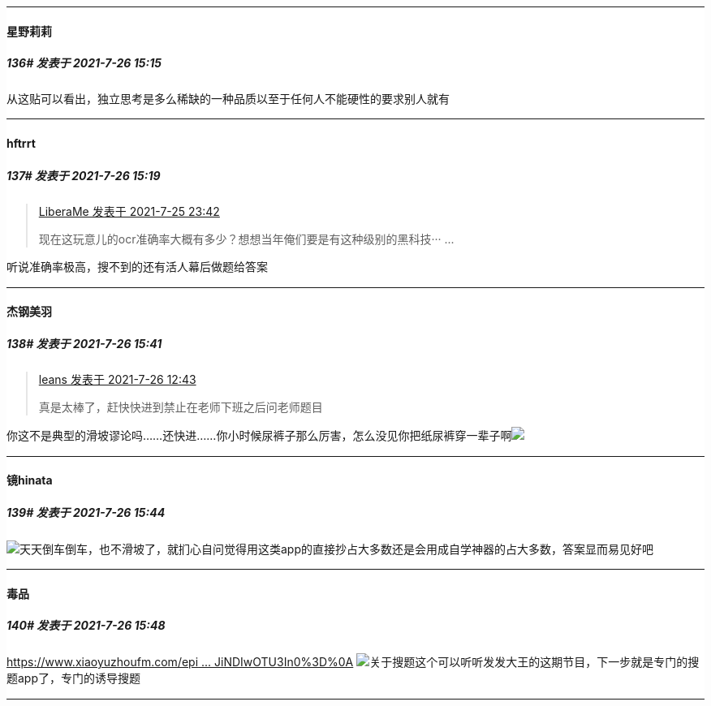 *****

####  星野莉莉  
##### 136#       发表于 2021-7-26 15:15


从这贴可以看出，独立思考是多么稀缺的一种品质以至于任何人不能硬性的要求别人就有


*****

####  hftrrt  
##### 137#       发表于 2021-7-26 15:19


<blockquote><a href="httphttps://bbs.saraba1st.com/2b/forum.php?mod=redirect&amp;goto=findpost&amp;pid=52097261&amp;ptid=2017403" target="_blank">LiberaMe 发表于 2021-7-25 23:42</a>

现在这玩意儿的ocr准确率大概有多少？想想当年俺们要是有这种级别的黑科技··· ...</blockquote>
听说准确率极高，搜不到的还有活人幕后做题给答案


*****

####  杰钢美羽  
##### 138#       发表于 2021-7-26 15:41


<blockquote><a href="httphttps://bbs.saraba1st.com/2b/forum.php?mod=redirect&amp;goto=findpost&amp;pid=52101392&amp;ptid=2017403" target="_blank">leans 发表于 2021-7-26 12:43</a>

真是太棒了，赶快快进到禁止在老师下班之后问老师题目</blockquote>
你这不是典型的滑坡谬论吗……还快进……你小时候尿裤子那么厉害，怎么没见你把纸尿裤穿一辈子啊<img src="https://static.saraba1st.com/image/smiley/face2017/067.png" referrerpolicy="no-referrer">


*****

####  镜hinata  
##### 139#       发表于 2021-7-26 15:44


<img src="https://static.saraba1st.com/image/smiley/face2017/067.png" referrerpolicy="no-referrer">天天倒车倒车，也不滑坡了，就扪心自问觉得用这类app的直接抄占大多数还是会用成自学神器的占大多数，答案显而易见好吧


*****

####  毒品  
##### 140#       发表于 2021-7-26 15:48


[https://www.xiaoyuzhoufm.com/epi ... JiNDIwOTU3In0%3D%0A](https://www.xiaoyuzhoufm.com/episode/60cae96743ec14c15e5e9eaa?s=eyJ1IjoiNjAwZTVjNmZlMGY1ZTcyM2JiNDIwOTU3In0%3D%0A)
<img src="https://static.saraba1st.com/image/smiley/face2017/037.png" referrerpolicy="no-referrer">关于搜题这个可以听听发发大王的这期节目，下一步就是专门的搜题app了，专门的诱导搜题


                                                 

*****
